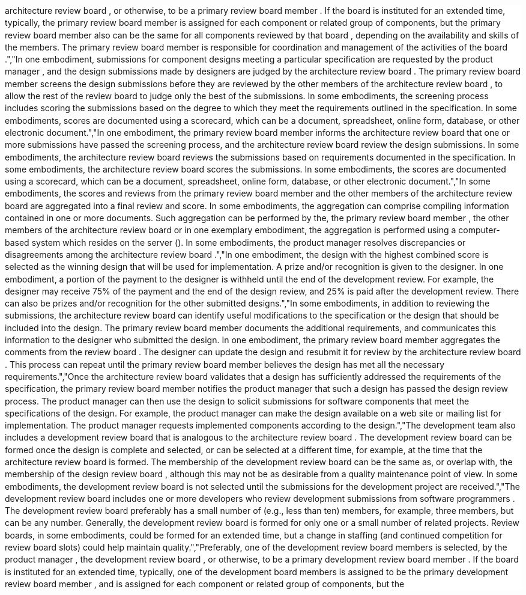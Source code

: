 architecture review board , or otherwise, to be a primary review board member . If the board  is instituted for an extended time, typically, the primary review board member  is assigned for each component or related group of components, but the primary review board member  also can be the same for all components reviewed by that board , depending on the availability and skills of the members. The primary review board member  is responsible for coordination and management of the activities of the board .","In one embodiment, submissions for component designs meeting a particular specification are requested by the product manager , and the design submissions made by designers  are judged by the architecture review board . The primary review board member  screens the design submissions before they are reviewed by the other members of the architecture review board , to allow the rest of the review board to judge only the best of the submissions. In some embodiments, the screening process includes scoring the submissions based on the degree to which they meet the requirements outlined in the specification. In some embodiments, scores are documented using a scorecard, which can be a document, spreadsheet, online form, database, or other electronic document.","In one embodiment, the primary review board member  informs the architecture review board  that one or more submissions have passed the screening process, and the architecture review board  review the design submissions. In some embodiments, the architecture review board  reviews the submissions based on requirements documented in the specification. In some embodiments, the architecture review board  scores the submissions. In some embodiments, the scores are documented using a scorecard, which can be a document, spreadsheet, online form, database, or other electronic document.","In some embodiments, the scores and reviews from the primary review board member  and the other members of the architecture review board  are aggregated into a final review and score. In some embodiments, the aggregation can comprise compiling information contained in one or more documents. Such aggregation can be performed by the, the primary review board member , the other members of the architecture review board  or in one exemplary embodiment, the aggregation is performed using a computer-based system which resides on the server  (). In some embodiments, the product manager  resolves discrepancies or disagreements among the architecture review board .","In one embodiment, the design with the highest combined score is selected as the winning design that will be used for implementation. A prize and\/or recognition is given to the designer. In one embodiment, a portion of the payment to the designer is withheld until the end of the development review. For example, the designer may receive 75% of the payment and the end of the design review, and 25% is paid after the development review. There can also be prizes and\/or recognition for the other submitted designs.","In some embodiments, in addition to reviewing the submissions, the architecture review board  can identify useful modifications to the specification or the design that should be included into the design. The primary review board member  documents the additional requirements, and communicates this information to the designer  who submitted the design. In one embodiment, the primary review board member  aggregates the comments from the review board . The designer  can update the design and resubmit it for review by the architecture review board . This process can repeat until the primary review board member  believes the design has met all the necessary requirements.","Once the architecture review board  validates that a design has sufficiently addressed the requirements of the specification, the primary review board member  notifies the product manager  that such a design has passed the design review process. The product manager  can then use the design to solicit submissions for software components that meet the specifications of the design. For example, the product manager  can make the design available on a web site or mailing list for implementation. The product manager  requests implemented components according to the design.","The development team  also includes a development review board  that is analogous to the architecture review board . The development review board can be formed once the design is complete and selected, or can be selected at a different time, for example, at the time that the architecture review board  is formed. The membership of the development review board  can be the same as, or overlap with, the membership of the design review board , although this may not be as desirable from a quality maintenance point of view. In some embodiments, the development review board  is not selected until the submissions for the development project are received.","The development review board  includes one or more developers  who review development submissions from software programmers . The development review board  preferably has a small number of (e.g., less than ten) members, for example, three members, but can be any number. Generally, the development review board  is formed for only one or a small number of related projects. Review boards, in some embodiments, could be formed for an extended time, but a change in staffing (and continued competition for review board slots) could help maintain quality.","Preferably, one of the development review board  members is selected, by the product manager , the development review board , or otherwise, to be a primary development review board member . If the board  is instituted for an extended time, typically, one of the development board members  is assigned to be the primary development review board member , and is assigned for each component or related group of components, but the